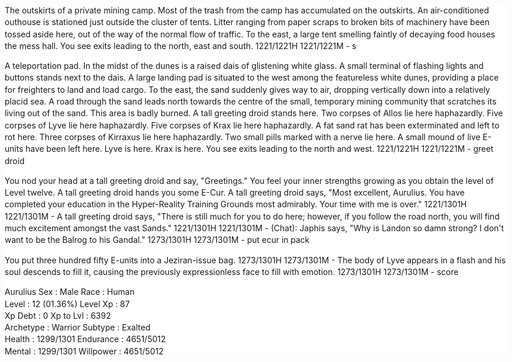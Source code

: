 The outskirts of a private mining camp.
Most of the trash from the camp has accumulated on the outskirts. An 
air-conditioned outhouse is stationed just outside the cluster of tents. Litter 
ranging from paper scraps to broken bits of machinery have been tossed aside 
here, out of the way of the normal flow of traffic. To the east, a large tent 
smelling faintly of decaying food houses the mess hall.
You see exits leading to the north, east and south.
1221/1221H 1221/1221M - s

A teleportation pad.
In the midst of the dunes is a raised dais of glistening white glass. A small 
terminal of flashing lights and buttons stands next to the dais. A large landing
pad is situated to the west among the featureless white dunes, providing a place
for freighters to land and load cargo. To the east, the sand suddenly gives way 
to air, dropping vertically down into a relatively placid sea. A road through 
the sand leads north towards the centre of the small, temporary mining community
that scratches its living out of the sand. This area is badly burned.
A tall greeting droid stands here. Two corpses of Allos lie here haphazardly. 
Five corpses of Lyve lie here haphazardly. Five corpses of Krax lie here 
haphazardly. A fat sand rat has been exterminated and left to rot here. Three 
corpses of Kirraxus lie here haphazardly. Two small pills marked with a nerve 
lie here. A small mound of live E-units have been left here.
Lyve is here. Krax is here.
You see exits leading to the north and west.
1221/1221H 1221/1221M - greet droid

You nod your head at a tall greeting droid and say, "Greetings."
You feel your inner strengths growing as you obtain the level of Level twelve.
A tall greeting droid hands you some E-Cur.
A tall greeting droid says, "Most excellent, Aurulius. You have completed your 
education in the Hyper-Reality Training Grounds most admirably. Your time with 
me is over."
1221/1301H 1221/1301M - 
A tall greeting droid says, "There is still much for you to do here; however, if
you follow the road north, you will find much excitement amongst the vast 
Sands."
1221/1301H 1221/1301M - 
(Chat): Japhis says, "Why is Landon so damn strong? I don't want to be the 
Balrog to his Gandal."
1273/1301H 1273/1301M - put ecur in pack

You put three hundred fifty E-units into a Jeziran-issue bag.
1273/1301H 1273/1301M - 
The body of Lyve appears in a flash and his soul descends to fill it, causing 
the previously expressionless face to fill with emotion.
1273/1301H 1273/1301M - score

Aurulius
Sex       : Male              Race      : Human             
Level     : 12 (01.36%)       Level Xp  : 87                
Xp Debt   : 0                 Xp to Lvl : 6392              
Archetype : Warrior           Subtype   : Exalted           
Health    : 1299/1301         Endurance : 4651/5012         
Mental    : 1299/1301         Willpower : 4651/5012         
